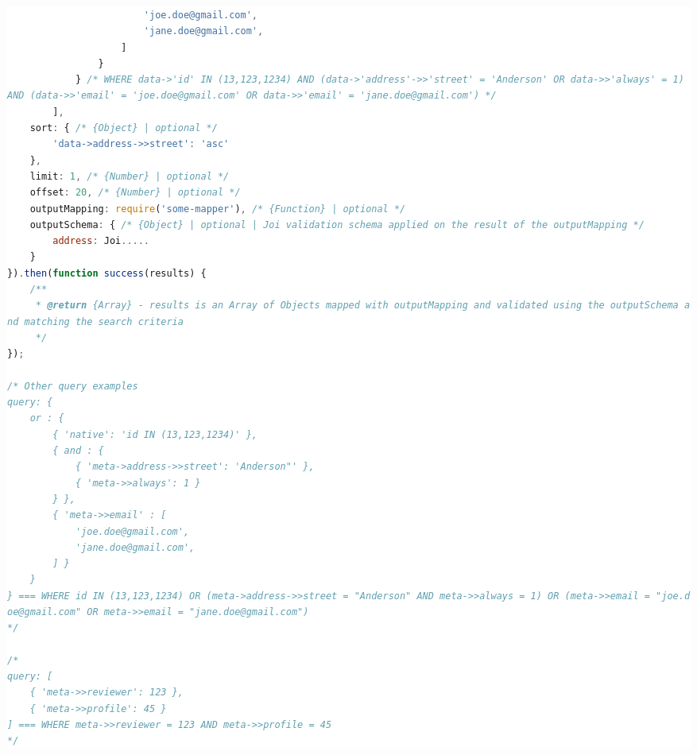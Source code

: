 ```javascript
                        'joe.doe@gmail.com',
                        'jane.doe@gmail.com',
                    ]
                }
            } /* WHERE data->'id' IN (13,123,1234) AND (data->'address'->>'street' = 'Anderson' OR data->>'always' = 1) AND (data->>'email' = 'joe.doe@gmail.com' OR data->>'email' = 'jane.doe@gmail.com') */
        ],
    sort: { /* {Object} | optional */
        'data->address->>street': 'asc'
    },
    limit: 1, /* {Number} | optional */
    offset: 20, /* {Number} | optional */
    outputMapping: require('some-mapper'), /* {Function} | optional */
    outputSchema: { /* {Object} | optional | Joi validation schema applied on the result of the outputMapping */
        address: Joi.....
    }
}).then(function success(results) {
    /**
     * @return {Array} - results is an Array of Objects mapped with outputMapping and validated using the outputSchema and matching the search criteria
     */
});

/* Other query examples
query: {
    or : {
        { 'native': 'id IN (13,123,1234)' },
        { and : {
            { 'meta->address->>street': 'Anderson"' },
            { 'meta->>always': 1 }
        } },
        { 'meta->>email' : [
            'joe.doe@gmail.com',
            'jane.doe@gmail.com',
        ] }
    }
} === WHERE id IN (13,123,1234) OR (meta->address->>street = "Anderson" AND meta->>always = 1) OR (meta->>email = "joe.doe@gmail.com" OR meta->>email = "jane.doe@gmail.com")
*/

/*
query: [
    { 'meta->>reviewer': 123 },
    { 'meta->>profile': 45 }
] === WHERE meta->>reviewer = 123 AND meta->>profile = 45
*/

```
